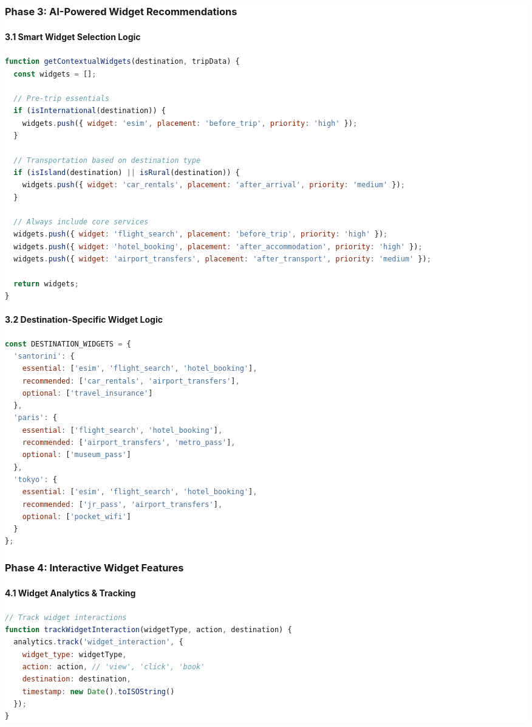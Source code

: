 ### **Phase 3: AI-Powered Widget Recommendations**

#### **3.1 Smart Widget Selection Logic**
```javascript
function getContextualWidgets(destination, tripData) {
  const widgets = [];
  
  // Pre-trip essentials
  if (isInternational(destination)) {
    widgets.push({ widget: 'esim', placement: 'before_trip', priority: 'high' });
  }
  
  // Transportation based on destination type
  if (isIsland(destination) || isRural(destination)) {
    widgets.push({ widget: 'car_rentals', placement: 'after_arrival', priority: 'medium' });
  }
  
  // Always include core services
  widgets.push({ widget: 'flight_search', placement: 'before_trip', priority: 'high' });
  widgets.push({ widget: 'hotel_booking', placement: 'after_accommodation', priority: 'high' });
  widgets.push({ widget: 'airport_transfers', placement: 'after_transport', priority: 'medium' });
  
  return widgets;
}
```

#### **3.2 Destination-Specific Widget Logic**
```javascript
const DESTINATION_WIDGETS = {
  'santorini': {
    essential: ['esim', 'flight_search', 'hotel_booking'],
    recommended: ['car_rentals', 'airport_transfers'],
    optional: ['travel_insurance']
  },
  'paris': {
    essential: ['flight_search', 'hotel_booking'],
    recommended: ['airport_transfers', 'metro_pass'],
    optional: ['museum_pass']
  },
  'tokyo': {
    essential: ['esim', 'flight_search', 'hotel_booking'],
    recommended: ['jr_pass', 'airport_transfers'],
    optional: ['pocket_wifi']
  }
};
```

### **Phase 4: Interactive Widget Features**

#### **4.1 Widget Analytics & Tracking**
```javascript
// Track widget interactions
function trackWidgetInteraction(widgetType, action, destination) {
  analytics.track('widget_interaction', {
    widget_type: widgetType,
    action: action, // 'view', 'click', 'book'
    destination: destination,
    timestamp: new Date().toISOString()
  });
}
```
